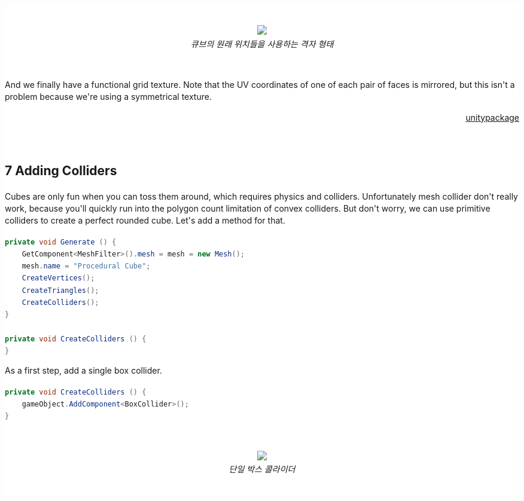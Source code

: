 <br>
<p align='center'>
  <img src='https://user-images.githubusercontent.com/31071467/195503139-6a96b1a9-9443-4fb7-804c-2c1c26c486f1.png' width='40%'/>
  <br>
  <i>큐브의 원래 위치들을 사용하는 격자 형태</i>
</p>
<br>

And we finally have a functional grid texture. Note that the UV coordinates of one of each pair of faces is mirrored, but this isn't a problem because we're using a symmetrical texture.

<p align='right'>
	<a href='https://catlikecoding.com/unity/tutorials/rounded-cube/rc-06-Rendering-a-Grid.unitypackage'>unitypackage</a>
</p>

<br>

## 7 Adding Colliders

Cubes are only fun when you can toss them around, which requires physics and colliders. Unfortunately mesh collider don't really work, because you'll quickly run into the polygon count limitation of convex colliders. But don't worry, we can use primitive colliders to create a perfect rounded cube. Let's add a method for that.

```c#
private void Generate () {
	GetComponent<MeshFilter>().mesh = mesh = new Mesh();
	mesh.name = "Procedural Cube";
	CreateVertices();
	CreateTriangles();
	CreateColliders();
}

private void CreateColliders () {
}
```

As a first step, add a single box collider.

```c#
private void CreateColliders () {
	gameObject.AddComponent<BoxCollider>();
}
```

<br>
<p align='center'>
  <img src='https://user-images.githubusercontent.com/31071467/195503387-9f7e26e9-6b60-409f-bad8-64a0639f80ad.png' width='40%'/>
  <br>
  <i>단일 박스 콜라이더</i>
</p>
<br>
